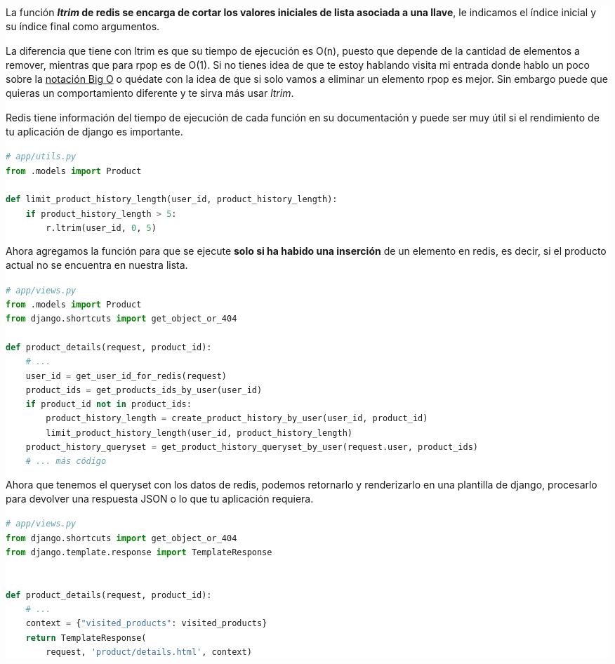 La función **_ltrim_ de redis se encarga de cortar los valores iniciales de lista asociada a una llave**, le indicamos el índice inicial y su índice final como argumentos.

La diferencia que tiene con ltrim es que su tiempo de ejecución es O(n), puesto que depende de la cantidad de elementos a remover, mientras que para rpop es de O(1). Si no tienes idea de que te estoy hablando visita mi entrada donde hablo un poco sobre la [notación Big O](/es/la-notacion-big-o/) o quédate con la idea de que si solo vamos a eliminar un elemento rpop es mejor. Sin embargo puede que quieras un comportamiento diferente y te sirva más usar _ltrim_.

Redis tiene información del tiempo de ejecución de cada función en su documentación y puede ser muy útil si el rendimiento de tu aplicación de django es importante.

```python
# app/utils.py
from .models import Product

def limit_product_history_length(user_id, product_history_length):
    if product_history_length > 5:
        r.ltrim(user_id, 0, 5)
```

Ahora agregamos la función para que se ejecute **solo si ha habido una inserción** de un elemento en redis, es decir, si el producto actual no se encuentra en nuestra lista.

```python
# app/views.py
from .models import Product
from django.shortcuts import get_object_or_404

def product_details(request, product_id):
    # ...
    user_id = get_user_id_for_redis(request)
    product_ids = get_products_ids_by_user(user_id)
    if product_id not in product_ids:
        product_history_length = create_product_history_by_user(user_id, product_id)
        limit_product_history_length(user_id, product_history_length)
    product_history_queryset = get_product_history_queryset_by_user(request.user, product_ids)
    # ... más código 
```

Ahora que tenemos el queryset con los datos de redis, podemos retornarlo y renderizarlo en una plantilla de django, procesarlo para devolver una respuesta JSON o lo que tu aplicación requiera.

```python
# app/views.py
from django.shortcuts import get_object_or_404
from django.template.response import TemplateResponse


def product_details(request, product_id):
    # ...
    context = {"visited_products": visited_products} 
    return TemplateResponse(
        request, 'product/details.html', context) 
```
